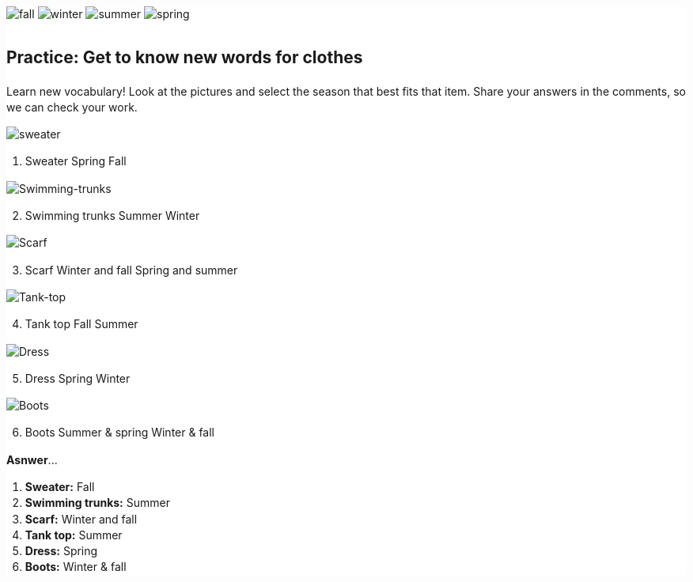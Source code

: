 <img src="https://i.ibb.co/0hTc24Y/fall.jpg" alt="fall" border="0">

<img src="https://i.ibb.co/BzWXx1v/winter.jpg" alt="winter" border="0">

<img src="https://i.ibb.co/61GQDJP/summer.jpg" alt="summer" border="0">

<img src="https://i.ibb.co/r0R8Htf/spring.jpg" alt="spring" border="0">

## Practice: Get to know new words for clothes

Learn new vocabulary! Look at the pictures and select the season that best fits that item. Share your answers in the comments, so we can check your work.

<img src="https://i.ibb.co/HzcMGXd/sweater.jpg" alt="sweater" border="0">

1. Sweater
Spring
Fall

<img src="https://i.ibb.co/CWqf2X6/Swimming-trunks.jpg" alt="Swimming-trunks" border="0">

2. Swimming trunks
Summer
Winter

<img src="https://i.ibb.co/Wp0h1hW/Scarf.jpg" alt="Scarf" border="0">

3. Scarf
Winter and fall
Spring and summer

<img src="https://i.ibb.co/xfNzPpn/Tank-top.jpg" alt="Tank-top" border="0">

4. Tank top
Fall
Summer

<img src="https://i.ibb.co/7G93BZ2/Dress.jpg" alt="Dress" border="0">

5. Dress
Spring
Winter

<img src="https://i.ibb.co/5Wbgs26/Boots.jpg" alt="Boots" border="0">

6. Boots
Summer & spring
Winter & fall

**Asnwer**...

1. **Sweater:** Fall
2. **Swimming trunks:** Summer
3. **Scarf:** Winter and fall
4. **Tank top:** Summer
5. **Dress:** Spring
6. **Boots:** Winter & fall
